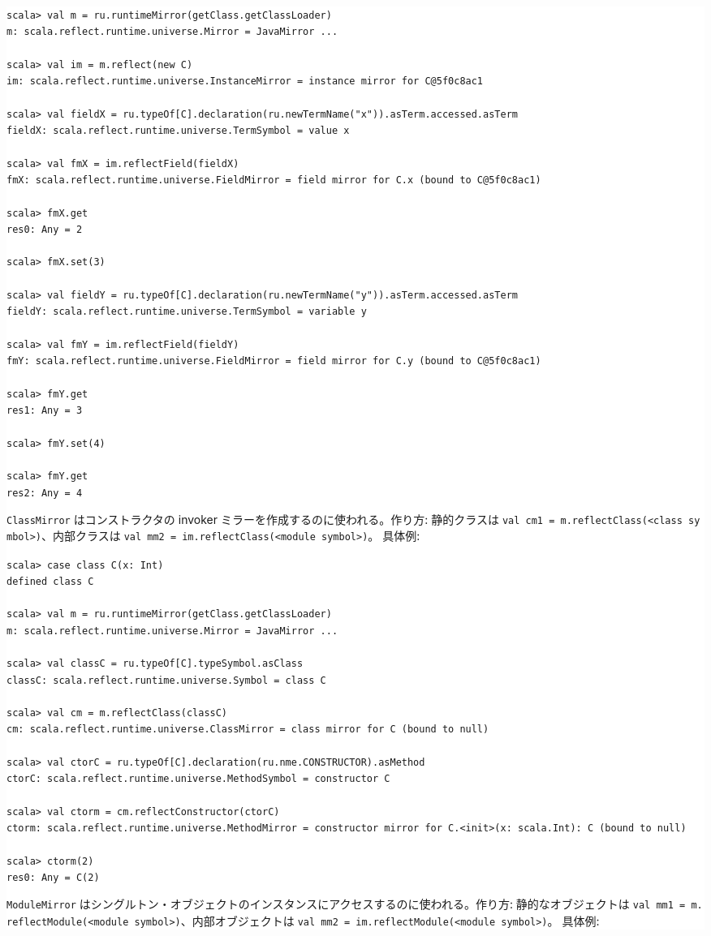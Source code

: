     scala> val m = ru.runtimeMirror(getClass.getClassLoader)
    m: scala.reflect.runtime.universe.Mirror = JavaMirror ...

    scala> val im = m.reflect(new C)
    im: scala.reflect.runtime.universe.InstanceMirror = instance mirror for C@5f0c8ac1

    scala> val fieldX = ru.typeOf[C].declaration(ru.newTermName("x")).asTerm.accessed.asTerm
    fieldX: scala.reflect.runtime.universe.TermSymbol = value x

    scala> val fmX = im.reflectField(fieldX)
    fmX: scala.reflect.runtime.universe.FieldMirror = field mirror for C.x (bound to C@5f0c8ac1)

    scala> fmX.get
    res0: Any = 2

    scala> fmX.set(3)

    scala> val fieldY = ru.typeOf[C].declaration(ru.newTermName("y")).asTerm.accessed.asTerm
    fieldY: scala.reflect.runtime.universe.TermSymbol = variable y

    scala> val fmY = im.reflectField(fieldY)
    fmY: scala.reflect.runtime.universe.FieldMirror = field mirror for C.y (bound to C@5f0c8ac1)

    scala> fmY.get
    res1: Any = 3

    scala> fmY.set(4)

    scala> fmY.get
    res2: Any = 4

`ClassMirror` はコンストラクタの invoker ミラーを作成するのに使われる。作り方: 静的クラスは `val cm1 = m.reflectClass(<class symbol>)`、内部クラスは `val mm2 = im.reflectClass(<module symbol>)`。
具体例:

    scala> case class C(x: Int)
    defined class C

    scala> val m = ru.runtimeMirror(getClass.getClassLoader)
    m: scala.reflect.runtime.universe.Mirror = JavaMirror ...

    scala> val classC = ru.typeOf[C].typeSymbol.asClass
    classC: scala.reflect.runtime.universe.Symbol = class C

    scala> val cm = m.reflectClass(classC)
    cm: scala.reflect.runtime.universe.ClassMirror = class mirror for C (bound to null)

    scala> val ctorC = ru.typeOf[C].declaration(ru.nme.CONSTRUCTOR).asMethod
    ctorC: scala.reflect.runtime.universe.MethodSymbol = constructor C

    scala> val ctorm = cm.reflectConstructor(ctorC)
    ctorm: scala.reflect.runtime.universe.MethodMirror = constructor mirror for C.<init>(x: scala.Int): C (bound to null)

    scala> ctorm(2)
    res0: Any = C(2)

`ModuleMirror` はシングルトン・オブジェクトのインスタンスにアクセスするのに使われる。作り方: 静的なオブジェクトは `val mm1 = m.reflectModule(<module symbol>)`、内部オブジェクトは `val mm2 = im.reflectModule(<module symbol>)`。
具体例:
